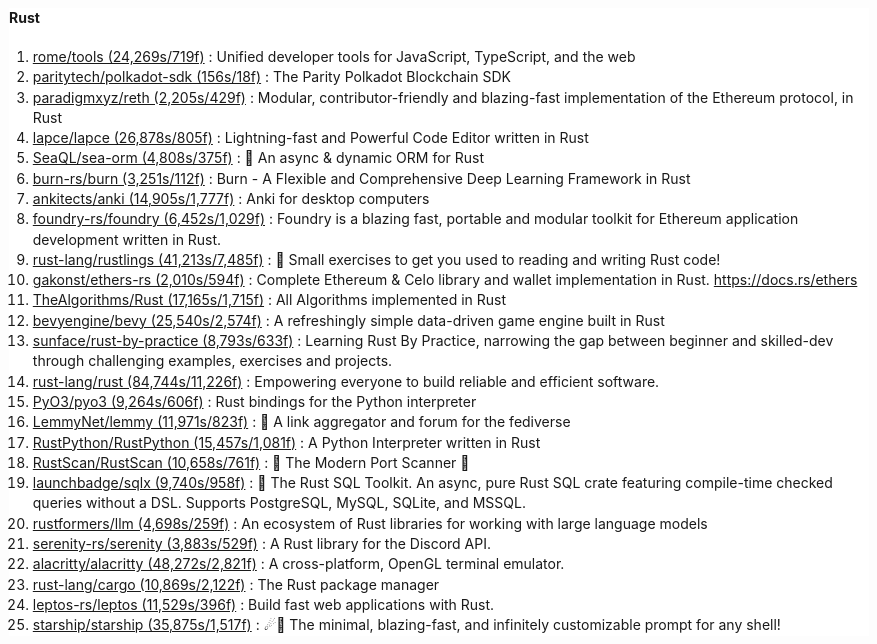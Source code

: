 #### Rust
1. [rome/tools (24,269s/719f)](https://github.com/rome/tools) : Unified developer tools for JavaScript, TypeScript, and the web
2. [paritytech/polkadot-sdk (156s/18f)](https://github.com/paritytech/polkadot-sdk) : The Parity Polkadot Blockchain SDK
3. [paradigmxyz/reth (2,205s/429f)](https://github.com/paradigmxyz/reth) : Modular, contributor-friendly and blazing-fast implementation of the Ethereum protocol, in Rust
4. [lapce/lapce (26,878s/805f)](https://github.com/lapce/lapce) : Lightning-fast and Powerful Code Editor written in Rust
5. [SeaQL/sea-orm (4,808s/375f)](https://github.com/SeaQL/sea-orm) : 🐚 An async & dynamic ORM for Rust
6. [burn-rs/burn (3,251s/112f)](https://github.com/burn-rs/burn) : Burn - A Flexible and Comprehensive Deep Learning Framework in Rust
7. [ankitects/anki (14,905s/1,777f)](https://github.com/ankitects/anki) : Anki for desktop computers
8. [foundry-rs/foundry (6,452s/1,029f)](https://github.com/foundry-rs/foundry) : Foundry is a blazing fast, portable and modular toolkit for Ethereum application development written in Rust.
9. [rust-lang/rustlings (41,213s/7,485f)](https://github.com/rust-lang/rustlings) : 🦀 Small exercises to get you used to reading and writing Rust code!
10. [gakonst/ethers-rs (2,010s/594f)](https://github.com/gakonst/ethers-rs) : Complete Ethereum & Celo library and wallet implementation in Rust. https://docs.rs/ethers
11. [TheAlgorithms/Rust (17,165s/1,715f)](https://github.com/TheAlgorithms/Rust) : All Algorithms implemented in Rust
12. [bevyengine/bevy (25,540s/2,574f)](https://github.com/bevyengine/bevy) : A refreshingly simple data-driven game engine built in Rust
13. [sunface/rust-by-practice (8,793s/633f)](https://github.com/sunface/rust-by-practice) : Learning Rust By Practice, narrowing the gap between beginner and skilled-dev through challenging examples, exercises and projects.
14. [rust-lang/rust (84,744s/11,226f)](https://github.com/rust-lang/rust) : Empowering everyone to build reliable and efficient software.
15. [PyO3/pyo3 (9,264s/606f)](https://github.com/PyO3/pyo3) : Rust bindings for the Python interpreter
16. [LemmyNet/lemmy (11,971s/823f)](https://github.com/LemmyNet/lemmy) : 🐀 A link aggregator and forum for the fediverse
17. [RustPython/RustPython (15,457s/1,081f)](https://github.com/RustPython/RustPython) : A Python Interpreter written in Rust
18. [RustScan/RustScan (10,658s/761f)](https://github.com/RustScan/RustScan) : 🤖 The Modern Port Scanner 🤖
19. [launchbadge/sqlx (9,740s/958f)](https://github.com/launchbadge/sqlx) : 🧰 The Rust SQL Toolkit. An async, pure Rust SQL crate featuring compile-time checked queries without a DSL. Supports PostgreSQL, MySQL, SQLite, and MSSQL.
20. [rustformers/llm (4,698s/259f)](https://github.com/rustformers/llm) : An ecosystem of Rust libraries for working with large language models
21. [serenity-rs/serenity (3,883s/529f)](https://github.com/serenity-rs/serenity) : A Rust library for the Discord API.
22. [alacritty/alacritty (48,272s/2,821f)](https://github.com/alacritty/alacritty) : A cross-platform, OpenGL terminal emulator.
23. [rust-lang/cargo (10,869s/2,122f)](https://github.com/rust-lang/cargo) : The Rust package manager
24. [leptos-rs/leptos (11,529s/396f)](https://github.com/leptos-rs/leptos) : Build fast web applications with Rust.
25. [starship/starship (35,875s/1,517f)](https://github.com/starship/starship) : ☄🌌️ The minimal, blazing-fast, and infinitely customizable prompt for any shell!
